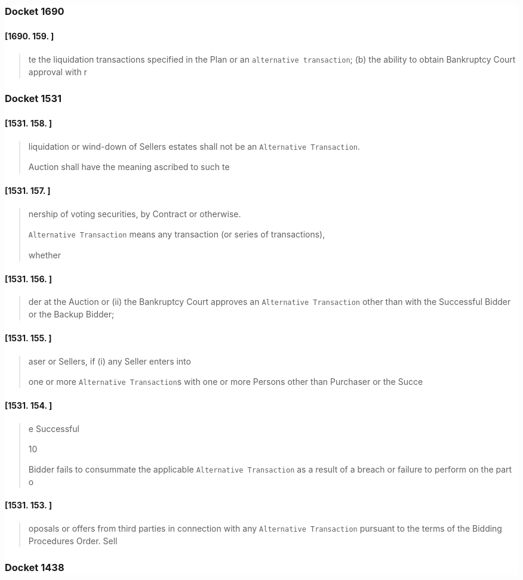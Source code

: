 ### Docket 1690

#### [1690. 159. ]
> te the liquidation transactions specified in the Plan or an `alternative transaction`; \(b\) the ability to obtain Bankruptcy Court approval with r

### Docket 1531

#### [1531. 158. ]
> liquidation or wind-down of Sellers estates shall not be an `Alternative Transaction`. 
> 
>  
> 
>  
> 
>  
> 
>  Auction shall have the meaning ascribed to such te

#### [1531. 157. ]
> nership of voting securities, by Contract or otherwise. 
> 
>  
> 
>  `Alternative Transaction` means any transaction \(or series of transactions\), 
> 
> whether

#### [1531. 156. ]
> der at the Auction or \(ii\) the Bankruptcy Court approves an `Alternative Transaction` other than with the Successful Bidder or the Backup Bidder;

#### [1531. 155. ]
> aser or Sellers, if \(i\) any Seller enters into 
> 
> one or more `Alternative Transaction`s with one or more Persons other than Purchaser or the Succe

#### [1531. 154. ]
> e Successful 
> 
> 10 
> 
> Bidder fails to consummate the applicable `Alternative Transaction` as a result of a breach or failure to perform on the part o

#### [1531. 153. ]
> oposals or offers from third parties in connection with any `Alternative Transaction` pursuant to the terms of the Bidding Procedures Order. Sell

### Docket 1438
